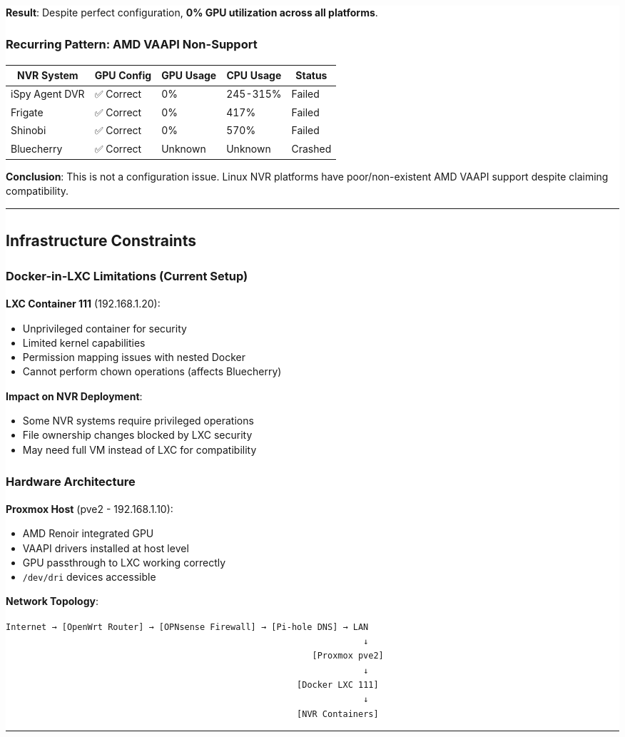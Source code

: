 **Result**: Despite perfect configuration, **0% GPU utilization across all platforms**.

### Recurring Pattern: AMD VAAPI Non-Support

| NVR System | GPU Config | GPU Usage | CPU Usage | Status |
|------------|-----------|-----------|-----------|--------|
| iSpy Agent DVR | ✅ Correct | 0% | 245-315% | Failed |
| Frigate | ✅ Correct | 0% | 417% | Failed |
| Shinobi | ✅ Correct | 0% | 570% | Failed |
| Bluecherry | ✅ Correct | Unknown | Unknown | Crashed |

**Conclusion**: This is not a configuration issue. Linux NVR platforms have poor/non-existent AMD VAAPI support despite claiming compatibility.

---

## Infrastructure Constraints

### Docker-in-LXC Limitations (Current Setup)

**LXC Container 111** (192.168.1.20):
- Unprivileged container for security
- Limited kernel capabilities
- Permission mapping issues with nested Docker
- Cannot perform chown operations (affects Bluecherry)

**Impact on NVR Deployment**:
- Some NVR systems require privileged operations
- File ownership changes blocked by LXC security
- May need full VM instead of LXC for compatibility

### Hardware Architecture

**Proxmox Host** (pve2 - 192.168.1.10):
- AMD Renoir integrated GPU
- VAAPI drivers installed at host level
- GPU passthrough to LXC working correctly
- `/dev/dri` devices accessible

**Network Topology**:
```
Internet → [OpenWrt Router] → [OPNsense Firewall] → [Pi-hole DNS] → LAN
                                                                      ↓
                                                            [Proxmox pve2]
                                                                      ↓
                                                         [Docker LXC 111]
                                                                      ↓
                                                         [NVR Containers]
```

---
